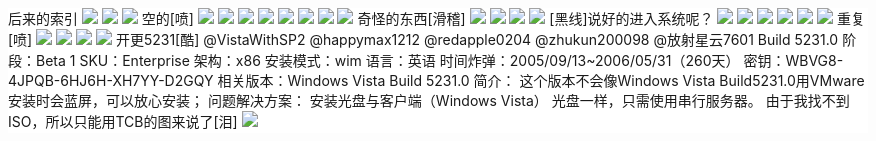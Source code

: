 后来的索引
![](https://wvbarchive.s3-ap-northeast-1.amazonaws.com/4686188940/4a36acaf2edda3cc064f7b4109e93901213f922c.jpg)
![](https://wvbarchive.s3-ap-northeast-1.amazonaws.com/4686188940/14ce36d3d539b600679eccd6e150352ac65cb77b.jpg)
![](https://wvbarchive.s3-ap-northeast-1.amazonaws.com/4686188940/37d3d539b6003af364ea1f013d2ac65c1038b67b.jpg)
空的[喷]
![](https://wvbarchive.s3-ap-northeast-1.amazonaws.com/4686188940/64380cd7912397ddcc855b655182b2b7d1a287d7.jpg)
![](https://wvbarchive.s3-ap-northeast-1.amazonaws.com/4686188940/cb8065380cd79123fb1c5715a5345982b3b780d7.jpg)
![](https://wvbarchive.s3-ap-northeast-1.amazonaws.com/4686188940/4e4a20a4462309f7ad376f737a0e0cf3d7cad673.jpg)
![](https://wvbarchive.s3-ap-northeast-1.amazonaws.com/4686188940/d000baa1cd11728b80b54e43c0fcc3cec3fd2c33.jpg)
![](https://wvbarchive.s3-ap-northeast-1.amazonaws.com/4686188940/bba1cd11728b471071b73fadcbcec3fdfc032333.jpg)
![](https://wvbarchive.s3-ap-northeast-1.amazonaws.com/4686188940/b58f8c5494eef01fac67daa4e8fe9925bc317d64.jpg)
![](https://wvbarchive.s3-ap-northeast-1.amazonaws.com/4686188940/4610b912c8fcc3ce08580b529a45d688d43f2033.jpg)
![](https://wvbarchive.s3-ap-northeast-1.amazonaws.com/4686188940/e7cd7b899e510fb3e881b5f6d133c895d1430c33.jpg)
奇怪的东西[滑稽]
![](https://wvbarchive.s3-ap-northeast-1.amazonaws.com/4686188940/34fae6cd7b899e51e916f8754aa7d933c8950d33.jpg)
![](https://wvbarchive.s3-ap-northeast-1.amazonaws.com/4686188940/14ce36d3d539b6006696cdd6e150352ac65cb773.jpg)
![](https://wvbarchive.s3-ap-northeast-1.amazonaws.com/4686188940/80cb39dbb6fd52660dedfe75a318972bd5073689.jpg)
![](https://wvbarchive.s3-ap-northeast-1.amazonaws.com/4686188940/faf2b2119313b07eade5926904d7912397dd8c73.jpg)
[黑线]说好的进入系统呢？
![](https://wvbarchive.s3-ap-northeast-1.amazonaws.com/4686188940/fefd0c62f6246b60ae597f15e3f81a4c500fa276.jpg)
![](https://wvbarchive.s3-ap-northeast-1.amazonaws.com/4686188940/f6093567d016092492b5607adc0735fae7cd3430.jpg)
![](https://wvbarchive.s3-ap-northeast-1.amazonaws.com/4686188940/cca0f3eff01f3a29dda618af9125bc315d607c5f.jpg)
![](https://wvbarchive.s3-ap-northeast-1.amazonaws.com/4686188940/2dd6284b20a446239c9d68039022720e0df3d776.jpg)
![](https://wvbarchive.s3-ap-northeast-1.amazonaws.com/4686188940/d41a971e3a292df511ad6174b4315c6035a8735f.jpg)
![](https://wvbarchive.s3-ap-northeast-1.amazonaws.com/4686188940/75dea15d1038534347984a409b13b07ecb808876.jpg)
重复[喷]
![](https://wvbarchive.s3-ap-northeast-1.amazonaws.com/4686188940/5ee3ed83b9014a90a9ae84dca1773912b21bee31.jpg)
![](https://wvbarchive.s3-ap-northeast-1.amazonaws.com/4686188940/e4fb2cfafbedab644d4c80a1ff36afc378311e8e.jpg)
![](https://wvbarchive.s3-ap-northeast-1.amazonaws.com/4686188940/8b1b11084b36acaffeb25b9d74d98d1000e99c73.jpg)
![](https://wvbarchive.s3-ap-northeast-1.amazonaws.com/4686188940/e17fe0d7277f9e2f75badf691730e924b999f33e.jpg)
开更5231[酷]
@VistaWithSP2 @happymax1212 @redapple0204 @zhukun200098 @放射星云7601
Build 5231.0
阶段：Beta 1
SKU：Enterprise
架构：x86
安装模式：wim
语言：英语
时间炸弹：2005/09/13~2006/05/31（260天）
密钥：WBVG8-4JPQB-6HJ6H-XH7YY-D2GQY
相关版本：Windows Vista Build 5231.0
简介：
这个版本不会像Windows Vista Build5231.0用VMware安装时会蓝屏，可以放心安装；
问题解决方案：
安装光盘与客户端（Windows Vista） 光盘一样，只需使用串行服务器。
由于我找不到ISO，所以只能用TCB的图来说了[泪]
![](https://wvbarchive.s3-ap-northeast-1.amazonaws.com/4686188940/23d305d1f703918f451a93ac593d26975beec487.jpg)